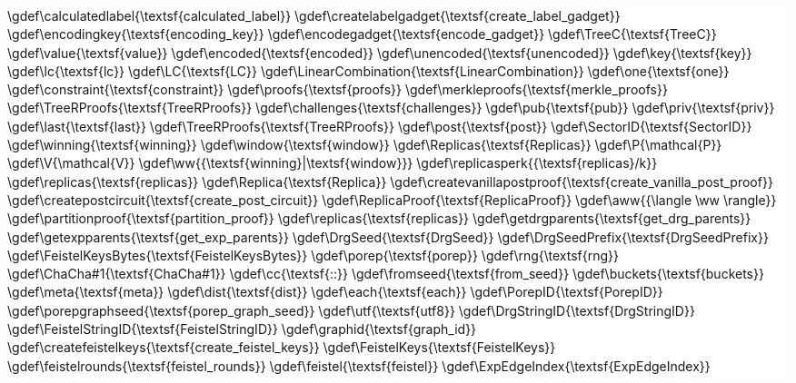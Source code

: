 \gdef\calculatedlabel{\textsf{calculated\_label}}
\gdef\createlabelgadget{\textsf{create\_label\_gadget}}
\gdef\encodingkey{\textsf{encoding\_key}}
\gdef\encodegadget{\textsf{encode\_gadget}}
\gdef\TreeC{\textsf{TreeC}}
\gdef\value{\textsf{value}}
\gdef\encoded{\textsf{encoded}}
\gdef\unencoded{\textsf{unencoded}}
\gdef\key{\textsf{key}}
\gdef\lc{\textsf{lc}}
\gdef\LC{\textsf{LC}}
\gdef\LinearCombination{\textsf{LinearCombination}}
\gdef\one{\textsf{one}}
\gdef\constraint{\textsf{constraint}}
\gdef\proofs{\textsf{proofs}}
\gdef\merkleproofs{\textsf{merkle\_proofs}}
\gdef\TreeRProofs{\textsf{TreeRProofs}}
\gdef\challenges{\textsf{challenges}}
\gdef\pub{\textsf{pub}}
\gdef\priv{\textsf{priv}}
\gdef\last{\textsf{last}}
\gdef\TreeRProofs{\textsf{TreeRProofs}}
\gdef\post{\textsf{post}}
\gdef\SectorID{\textsf{SectorID}}
\gdef\winning{\textsf{winning}}
\gdef\window{\textsf{window}}
\gdef\Replicas{\textsf{Replicas}}
\gdef\P{\mathcal{P}}
\gdef\V{\mathcal{V}}
\gdef\ww{{\textsf{winning}|\textsf{window}}}
\gdef\replicasperk{{\textsf{replicas}/k}}
\gdef\replicas{\textsf{replicas}}
\gdef\Replica{\textsf{Replica}}
\gdef\createvanillapostproof{\textsf{create\_vanilla\_post\_proof}}
\gdef\createpostcircuit{\textsf{create\_post\_circuit}}
\gdef\ReplicaProof{\textsf{ReplicaProof}}
\gdef\aww{{\langle \ww \rangle}}
\gdef\partitionproof{\textsf{partition\_proof}}
\gdef\replicas{\textsf{replicas}}
\gdef\getdrgparents{\textsf{get\_drg\_parents}}
\gdef\getexpparents{\textsf{get\_exp\_parents}}
\gdef\DrgSeed{\textsf{DrgSeed}}
\gdef\DrgSeedPrefix{\textsf{DrgSeedPrefix}}
\gdef\FeistelKeysBytes{\textsf{FeistelKeysBytes}}
\gdef\porep{\textsf{porep}}
\gdef\rng{\textsf{rng}}
\gdef\ChaCha#1{\textsf{ChaCha#1}}
\gdef\cc{\textsf{::}}
\gdef\fromseed{\textsf{from\_seed}}
\gdef\buckets{\textsf{buckets}}
\gdef\meta{\textsf{meta}}
\gdef\dist{\textsf{dist}}
\gdef\each{\textsf{each}}
\gdef\PorepID{\textsf{PorepID}}
\gdef\porepgraphseed{\textsf{porep\_graph\_seed}}
\gdef\utf{\textsf{utf8}}
\gdef\DrgStringID{\textsf{DrgStringID}}
\gdef\FeistelStringID{\textsf{FeistelStringID}}
\gdef\graphid{\textsf{graph\_id}}
\gdef\createfeistelkeys{\textsf{create\_feistel\_keys}}
\gdef\FeistelKeys{\textsf{FeistelKeys}}
\gdef\feistelrounds{\textsf{feistel\_rounds}}
\gdef\feistel{\textsf{feistel}}
\gdef\ExpEdgeIndex{\textsf{ExpEdgeIndex}}